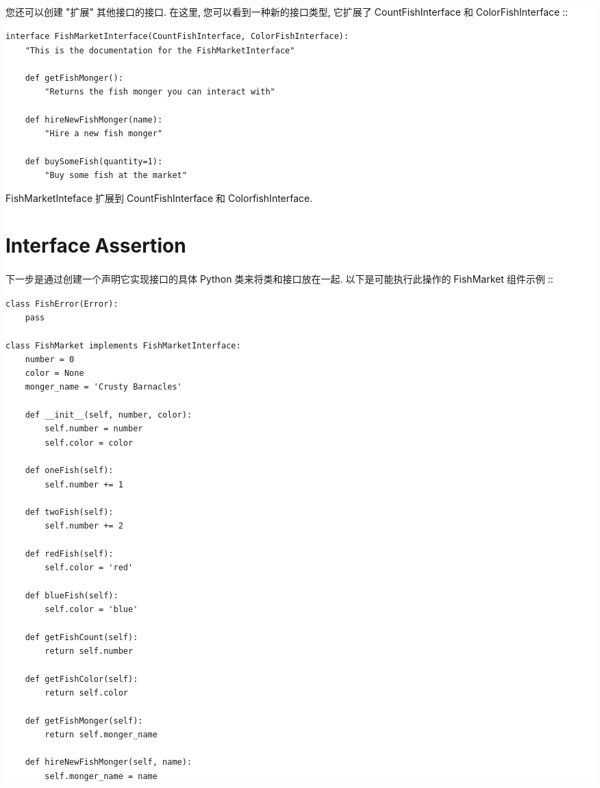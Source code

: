 您还可以创建 "扩展" 其他接口的接口. 在这里, 您可以看到一种新的接口类型,
它扩展了 CountFishInterface 和 ColorFishInterface ::

    interface FishMarketInterface(CountFishInterface, ColorFishInterface):
        "This is the documentation for the FishMarketInterface"

        def getFishMonger():
            "Returns the fish monger you can interact with"

        def hireNewFishMonger(name):
            "Hire a new fish monger"

        def buySomeFish(quantity=1):
            "Buy some fish at the market"

FishMarketInteface 扩展到 CountFishInterface 和 ColorfishInterface.


Interface Assertion
===================

下一步是通过创建一个声明它实现接口的具体 Python 类来将类和接口放在一起.
以下是可能执行此操作的 FishMarket 组件示例 ::

    class FishError(Error):
        pass

    class FishMarket implements FishMarketInterface:
        number = 0
        color = None
        monger_name = 'Crusty Barnacles'

        def __init__(self, number, color):
            self.number = number
            self.color = color

        def oneFish(self):
            self.number += 1

        def twoFish(self):
            self.number += 2

        def redFish(self):
            self.color = 'red'

        def blueFish(self):
            self.color = 'blue'

        def getFishCount(self):
            return self.number

        def getFishColor(self):
            return self.color

        def getFishMonger(self):
            return self.monger_name

        def hireNewFishMonger(self, name):
            self.monger_name = name
